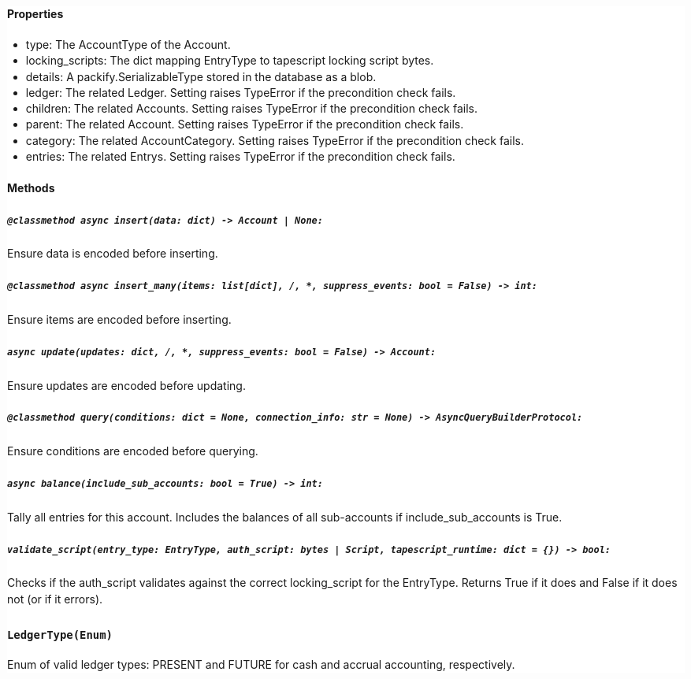 #### Properties

- type: The AccountType of the Account.
- locking_scripts: The dict mapping EntryType to tapescript locking script
bytes.
- details: A packify.SerializableType stored in the database as a blob.
- ledger: The related Ledger. Setting raises TypeError if the precondition check
fails.
- children: The related Accounts. Setting raises TypeError if the precondition
check fails.
- parent: The related Account. Setting raises TypeError if the precondition
check fails.
- category: The related AccountCategory. Setting raises TypeError if the
precondition check fails.
- entries: The related Entrys. Setting raises TypeError if the precondition
check fails.

#### Methods

##### `@classmethod async insert(data: dict) -> Account | None:`

Ensure data is encoded before inserting.

##### `@classmethod async insert_many(items: list[dict], /, *, suppress_events: bool = False) -> int:`

Ensure items are encoded before inserting.

##### `async update(updates: dict, /, *, suppress_events: bool = False) -> Account:`

Ensure updates are encoded before updating.

##### `@classmethod query(conditions: dict = None, connection_info: str = None) -> AsyncQueryBuilderProtocol:`

Ensure conditions are encoded before querying.

##### `async balance(include_sub_accounts: bool = True) -> int:`

Tally all entries for this account. Includes the balances of all sub-accounts if
include_sub_accounts is True.

##### `validate_script(entry_type: EntryType, auth_script: bytes | Script, tapescript_runtime: dict = {}) -> bool:`

Checks if the auth_script validates against the correct locking_script for the
EntryType. Returns True if it does and False if it does not (or if it errors).

### `LedgerType(Enum)`

Enum of valid ledger types: PRESENT and FUTURE for cash and accrual accounting,
respectively.
